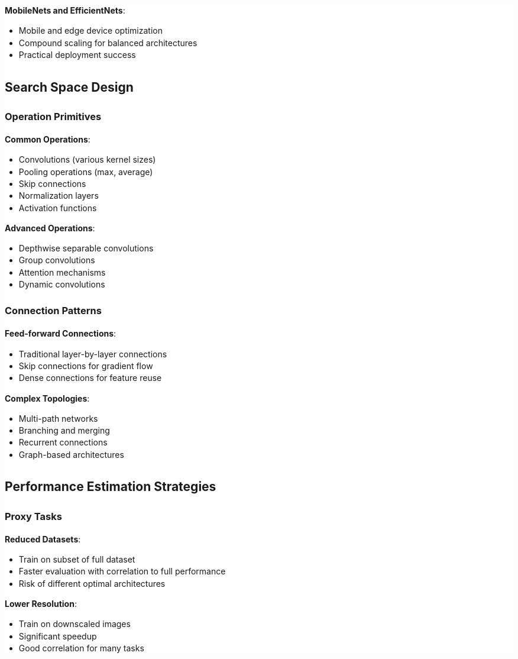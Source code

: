 **MobileNets and EfficientNets**:

- Mobile and edge device optimization
- Compound scaling for balanced architectures
- Practical deployment success

## Search Space Design

### Operation Primitives

**Common Operations**:

- Convolutions (various kernel sizes)
- Pooling operations (max, average)
- Skip connections
- Normalization layers
- Activation functions

**Advanced Operations**:

- Depthwise separable convolutions
- Group convolutions
- Attention mechanisms
- Dynamic convolutions

### Connection Patterns

**Feed-forward Connections**:

- Traditional layer-by-layer connections
- Skip connections for gradient flow
- Dense connections for feature reuse

**Complex Topologies**:

- Multi-path networks
- Branching and merging
- Recurrent connections
- Graph-based architectures

## Performance Estimation Strategies

### Proxy Tasks

**Reduced Datasets**:

- Train on subset of full dataset
- Faster evaluation with correlation to full performance
- Risk of different optimal architectures

**Lower Resolution**:

- Train on downscaled images
- Significant speedup
- Good correlation for many tasks
